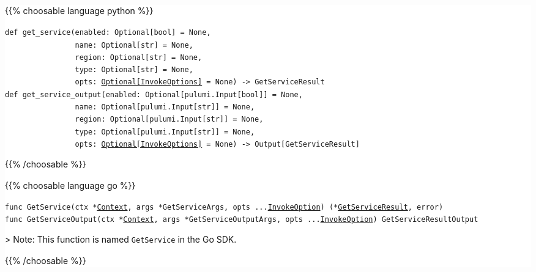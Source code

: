 
{{% choosable language python %}}
<div class="highlight"><pre class="chroma"><code class="language-python" data-lang="python"
><span class="k">def </span>get_service<span class="p">(</span><span class="nx">enabled</span><span class="p">:</span> <span class="nx">Optional[bool]</span> = None<span class="p">,</span>
                <span class="nx">name</span><span class="p">:</span> <span class="nx">Optional[str]</span> = None<span class="p">,</span>
                <span class="nx">region</span><span class="p">:</span> <span class="nx">Optional[str]</span> = None<span class="p">,</span>
                <span class="nx">type</span><span class="p">:</span> <span class="nx">Optional[str]</span> = None<span class="p">,</span>
                <span class="nx">opts</span><span class="p">:</span> <span class="nx"><a href="/docs/reference/pkg/python/pulumi/#pulumi.InvokeOptions">Optional[InvokeOptions]</a></span> = None<span class="p">) -&gt;</span> <span>GetServiceResult</span
><span class="k">
def </span>get_service_output<span class="p">(</span><span class="nx">enabled</span><span class="p">:</span> <span class="nx">Optional[pulumi.Input[bool]]</span> = None<span class="p">,</span>
                <span class="nx">name</span><span class="p">:</span> <span class="nx">Optional[pulumi.Input[str]]</span> = None<span class="p">,</span>
                <span class="nx">region</span><span class="p">:</span> <span class="nx">Optional[pulumi.Input[str]]</span> = None<span class="p">,</span>
                <span class="nx">type</span><span class="p">:</span> <span class="nx">Optional[pulumi.Input[str]]</span> = None<span class="p">,</span>
                <span class="nx">opts</span><span class="p">:</span> <span class="nx"><a href="/docs/reference/pkg/python/pulumi/#pulumi.InvokeOptions">Optional[InvokeOptions]</a></span> = None<span class="p">) -&gt;</span> <span>Output[GetServiceResult]</span
></code></pre></div>
{{% /choosable %}}


{{% choosable language go %}}
<div class="highlight"><pre class="chroma"><code class="language-go" data-lang="go"
><span class="k">func </span>GetService<span class="p">(</span><span class="nx">ctx</span><span class="p"> *</span><span class="nx"><a href="https://pkg.go.dev/github.com/pulumi/pulumi/sdk/v3/go/pulumi?tab=doc#Context">Context</a></span><span class="p">,</span> <span class="nx">args</span><span class="p"> *</span><span class="nx">GetServiceArgs</span><span class="p">,</span> <span class="nx">opts</span><span class="p"> ...</span><span class="nx"><a href="https://pkg.go.dev/github.com/pulumi/pulumi/sdk/v3/go/pulumi?tab=doc#InvokeOption">InvokeOption</a></span><span class="p">) (*<span class="nx"><a href="#result">GetServiceResult</a></span>, error)</span
><span class="k">
func </span>GetServiceOutput<span class="p">(</span><span class="nx">ctx</span><span class="p"> *</span><span class="nx"><a href="https://pkg.go.dev/github.com/pulumi/pulumi/sdk/v3/go/pulumi?tab=doc#Context">Context</a></span><span class="p">,</span> <span class="nx">args</span><span class="p"> *</span><span class="nx">GetServiceOutputArgs</span><span class="p">,</span> <span class="nx">opts</span><span class="p"> ...</span><span class="nx"><a href="https://pkg.go.dev/github.com/pulumi/pulumi/sdk/v3/go/pulumi?tab=doc#InvokeOption">InvokeOption</a></span><span class="p">) GetServiceResultOutput</span
></code></pre></div>

&gt; Note: This function is named `GetService` in the Go SDK.

{{% /choosable %}}

